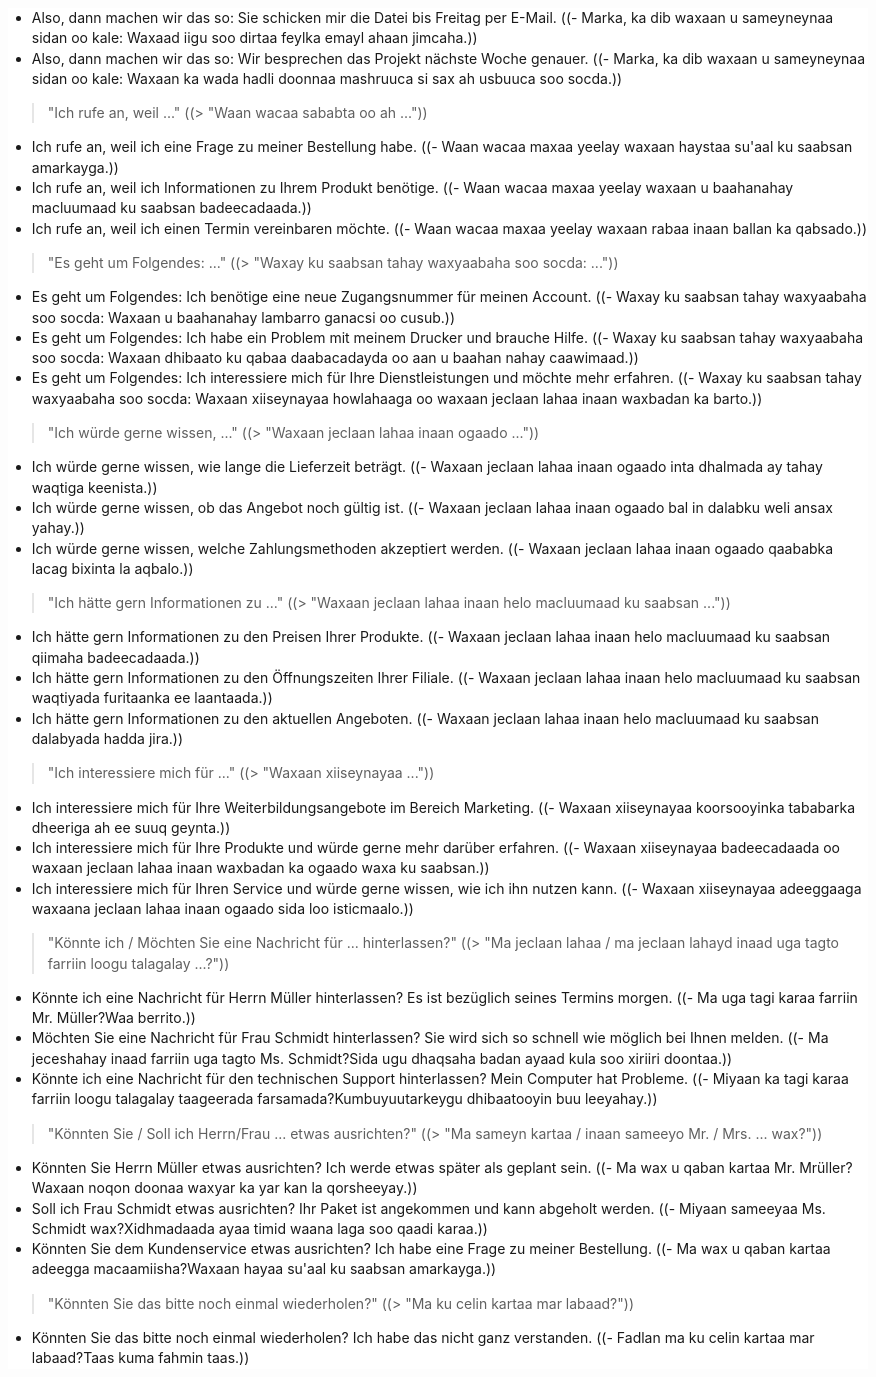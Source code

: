 - Also, dann machen wir das so: Sie schicken mir die Datei bis Freitag per E-Mail. ((- Marka, ka dib waxaan u sameyneynaa sidan oo kale: Waxaad iigu soo dirtaa feylka emayl ahaan jimcaha.))
- Also, dann machen wir das so: Wir besprechen das Projekt nächste Woche genauer. ((- Marka, ka dib waxaan u sameyneynaa sidan oo kale: Waxaan ka wada hadli doonnaa mashruuca si sax ah usbuuca soo socda.))
> "Ich rufe an, weil ..." ((> "Waan wacaa sababta oo ah ..."))
- Ich rufe an, weil ich eine Frage zu meiner Bestellung habe. ((- Waan wacaa maxaa yeelay waxaan haystaa su'aal ku saabsan amarkayga.))
- Ich rufe an, weil ich Informationen zu Ihrem Produkt benötige. ((- Waan wacaa maxaa yeelay waxaan u baahanahay macluumaad ku saabsan badeecadaada.))
- Ich rufe an, weil ich einen Termin vereinbaren möchte. ((- Waan wacaa maxaa yeelay waxaan rabaa inaan ballan ka qabsado.))
> "Es geht um Folgendes: ..." ((> "Waxay ku saabsan tahay waxyaabaha soo socda: ..."))
- Es geht um Folgendes: Ich benötige eine neue Zugangsnummer für meinen Account. ((- Waxay ku saabsan tahay waxyaabaha soo socda: Waxaan u baahanahay lambarro ganacsi oo cusub.))
- Es geht um Folgendes: Ich habe ein Problem mit meinem Drucker und brauche Hilfe. ((- Waxay ku saabsan tahay waxyaabaha soo socda: Waxaan dhibaato ku qabaa daabacadayda oo aan u baahan nahay caawimaad.))
- Es geht um Folgendes: Ich interessiere mich für Ihre Dienstleistungen und möchte mehr erfahren. ((- Waxay ku saabsan tahay waxyaabaha soo socda: Waxaan xiiseynayaa howlahaaga oo waxaan jeclaan lahaa inaan waxbadan ka barto.))
> "Ich würde gerne wissen, ..." ((> "Waxaan jeclaan lahaa inaan ogaado ..."))
- Ich würde gerne wissen, wie lange die Lieferzeit beträgt. ((- Waxaan jeclaan lahaa inaan ogaado inta dhalmada ay tahay waqtiga keenista.))
- Ich würde gerne wissen, ob das Angebot noch gültig ist. ((- Waxaan jeclaan lahaa inaan ogaado bal in dalabku weli ansax yahay.))
- Ich würde gerne wissen, welche Zahlungsmethoden akzeptiert werden. ((- Waxaan jeclaan lahaa inaan ogaado qaababka lacag bixinta la aqbalo.))
> "Ich hätte gern Informationen zu ..." ((> "Waxaan jeclaan lahaa inaan helo macluumaad ku saabsan ..."))
- Ich hätte gern Informationen zu den Preisen Ihrer Produkte. ((- Waxaan jeclaan lahaa inaan helo macluumaad ku saabsan qiimaha badeecadaada.))
- Ich hätte gern Informationen zu den Öffnungszeiten Ihrer Filiale. ((- Waxaan jeclaan lahaa inaan helo macluumaad ku saabsan waqtiyada furitaanka ee laantaada.))
- Ich hätte gern Informationen zu den aktuellen Angeboten. ((- Waxaan jeclaan lahaa inaan helo macluumaad ku saabsan dalabyada hadda jira.))
> "Ich interessiere mich für ..." ((> "Waxaan xiiseynayaa ..."))
- Ich interessiere mich für Ihre Weiterbildungsangebote im Bereich Marketing. ((- Waxaan xiiseynayaa koorsooyinka tababarka dheeriga ah ee suuq geynta.))
- Ich interessiere mich für Ihre Produkte und würde gerne mehr darüber erfahren. ((- Waxaan xiiseynayaa badeecadaada oo waxaan jeclaan lahaa inaan waxbadan ka ogaado waxa ku saabsan.))
- Ich interessiere mich für Ihren Service und würde gerne wissen, wie ich ihn nutzen kann. ((- Waxaan xiiseynayaa adeeggaaga waxaana jeclaan lahaa inaan ogaado sida loo isticmaalo.))
> "Könnte ich / Möchten Sie eine Nachricht für ... hinterlassen?" ((> "Ma jeclaan lahaa / ma jeclaan lahayd inaad uga tagto farriin loogu talagalay ...?"))
- Könnte ich eine Nachricht für Herrn Müller hinterlassen? Es ist bezüglich seines Termins morgen. ((- Ma uga tagi karaa farriin Mr. Müller?Waa berrito.))
- Möchten Sie eine Nachricht für Frau Schmidt hinterlassen? Sie wird sich so schnell wie möglich bei Ihnen melden. ((- Ma jeceshahay inaad farriin uga tagto Ms. Schmidt?Sida ugu dhaqsaha badan ayaad kula soo xiriiri doontaa.))
- Könnte ich eine Nachricht für den technischen Support hinterlassen? Mein Computer hat Probleme. ((- Miyaan ka tagi karaa farriin loogu talagalay taageerada farsamada?Kumbuyuutarkeygu dhibaatooyin buu leeyahay.))
> "Könnten Sie / Soll ich Herrn/Frau ... etwas ausrichten?" ((> "Ma sameyn kartaa / inaan sameeyo Mr. / Mrs. ... wax?"))
- Könnten Sie Herrn Müller etwas ausrichten? Ich werde etwas später als geplant sein. ((- Ma wax u qaban kartaa Mr. Mrüller?Waxaan noqon doonaa waxyar ka yar kan la qorsheeyay.))
- Soll ich Frau Schmidt etwas ausrichten? Ihr Paket ist angekommen und kann abgeholt werden. ((- Miyaan sameeyaa Ms. Schmidt wax?Xidhmadaada ayaa timid waana laga soo qaadi karaa.))
- Könnten Sie dem Kundenservice etwas ausrichten? Ich habe eine Frage zu meiner Bestellung. ((- Ma wax u qaban kartaa adeegga macaamiisha?Waxaan hayaa su'aal ku saabsan amarkayga.))
> "Könnten Sie das bitte noch einmal wiederholen?" ((> "Ma ku celin kartaa mar labaad?"))
- Könnten Sie das bitte noch einmal wiederholen? Ich habe das nicht ganz verstanden. ((- Fadlan ma ku celin kartaa mar labaad?Taas kuma fahmin taas.))